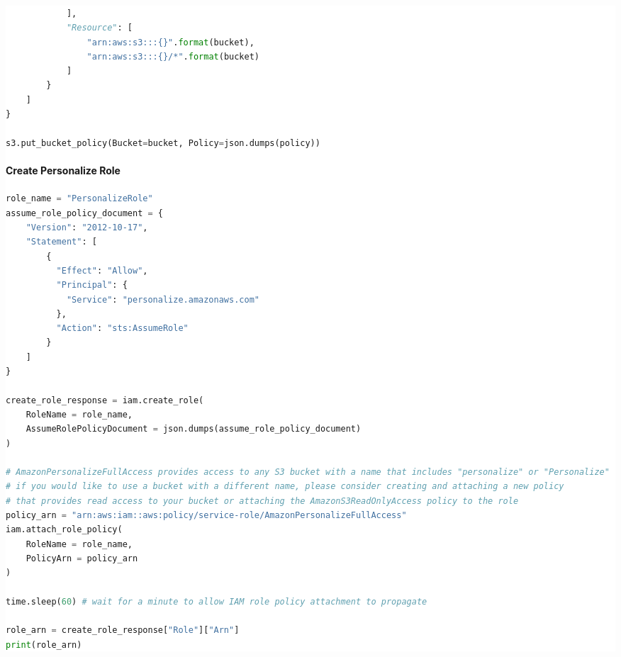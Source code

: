 ```python
            ],
            "Resource": [
                "arn:aws:s3:::{}".format(bucket),
                "arn:aws:s3:::{}/*".format(bucket)
            ]
        }
    ]
}

s3.put_bucket_policy(Bucket=bucket, Policy=json.dumps(policy))
```

#### Create Personalize Role

```python
role_name = "PersonalizeRole"
assume_role_policy_document = {
    "Version": "2012-10-17",
    "Statement": [
        {
          "Effect": "Allow",
          "Principal": {
            "Service": "personalize.amazonaws.com"
          },
          "Action": "sts:AssumeRole"
        }
    ]
}

create_role_response = iam.create_role(
    RoleName = role_name,
    AssumeRolePolicyDocument = json.dumps(assume_role_policy_document)
)

# AmazonPersonalizeFullAccess provides access to any S3 bucket with a name that includes "personalize" or "Personalize" 
# if you would like to use a bucket with a different name, please consider creating and attaching a new policy
# that provides read access to your bucket or attaching the AmazonS3ReadOnlyAccess policy to the role
policy_arn = "arn:aws:iam::aws:policy/service-role/AmazonPersonalizeFullAccess"
iam.attach_role_policy(
    RoleName = role_name,
    PolicyArn = policy_arn
)

time.sleep(60) # wait for a minute to allow IAM role policy attachment to propagate

role_arn = create_role_response["Role"]["Arn"]
print(role_arn)
```
